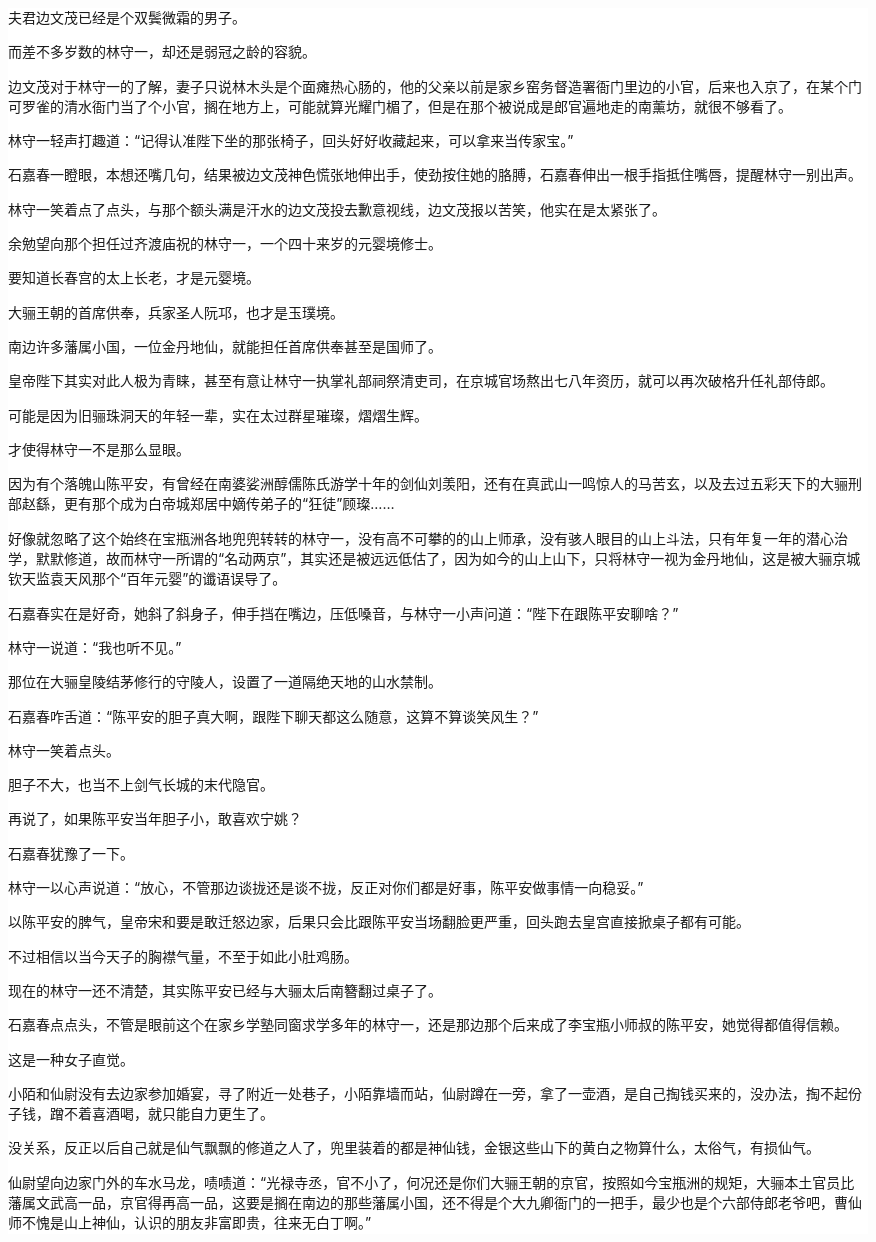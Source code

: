    夫君边文茂已经是个双鬓微霜的男子。

   而差不多岁数的林守一，却还是弱冠之龄的容貌。

   边文茂对于林守一的了解，妻子只说林木头是个面瘫热心肠的，他的父亲以前是家乡窑务督造署衙门里边的小官，后来也入京了，在某个门可罗雀的清水衙门当了个小官，搁在地方上，可能就算光耀门楣了，但是在那个被说成是郎官遍地走的南薰坊，就很不够看了。

   林守一轻声打趣道：“记得认准陛下坐的那张椅子，回头好好收藏起来，可以拿来当传家宝。”

   石嘉春一瞪眼，本想还嘴几句，结果被边文茂神色慌张地伸出手，使劲按住她的胳膊，石嘉春伸出一根手指抵住嘴唇，提醒林守一别出声。

   林守一笑着点了点头，与那个额头满是汗水的边文茂投去歉意视线，边文茂报以苦笑，他实在是太紧张了。

   余勉望向那个担任过齐渡庙祝的林守一，一个四十来岁的元婴境修士。

   要知道长春宫的太上长老，才是元婴境。

   大骊王朝的首席供奉，兵家圣人阮邛，也才是玉璞境。

   南边许多藩属小国，一位金丹地仙，就能担任首席供奉甚至是国师了。

   皇帝陛下其实对此人极为青睐，甚至有意让林守一执掌礼部祠祭清吏司，在京城官场熬出七八年资历，就可以再次破格升任礼部侍郎。

   可能是因为旧骊珠洞天的年轻一辈，实在太过群星璀璨，熠熠生辉。

   才使得林守一不是那么显眼。

   因为有个落魄山陈平安，有曾经在南婆娑洲醇儒陈氏游学十年的剑仙刘羡阳，还有在真武山一鸣惊人的马苦玄，以及去过五彩天下的大骊刑部赵繇，更有那个成为白帝城郑居中嫡传弟子的“狂徒”顾璨……

   好像就忽略了这个始终在宝瓶洲各地兜兜转转的林守一，没有高不可攀的的山上师承，没有骇人眼目的山上斗法，只有年复一年的潜心治学，默默修道，故而林守一所谓的“名动两京”，其实还是被远远低估了，因为如今的山上山下，只将林守一视为金丹地仙，这是被大骊京城钦天监袁天风那个“百年元婴”的谶语误导了。

   石嘉春实在是好奇，她斜了斜身子，伸手挡在嘴边，压低嗓音，与林守一小声问道：“陛下在跟陈平安聊啥？”

   林守一说道：“我也听不见。”

   那位在大骊皇陵结茅修行的守陵人，设置了一道隔绝天地的山水禁制。

   石嘉春咋舌道：“陈平安的胆子真大啊，跟陛下聊天都这么随意，这算不算谈笑风生？”

   林守一笑着点头。

   胆子不大，也当不上剑气长城的末代隐官。

   再说了，如果陈平安当年胆子小，敢喜欢宁姚？

   石嘉春犹豫了一下。

   林守一以心声说道：“放心，不管那边谈拢还是谈不拢，反正对你们都是好事，陈平安做事情一向稳妥。”

   以陈平安的脾气，皇帝宋和要是敢迁怒边家，后果只会比跟陈平安当场翻脸更严重，回头跑去皇宫直接掀桌子都有可能。

   不过相信以当今天子的胸襟气量，不至于如此小肚鸡肠。

   现在的林守一还不清楚，其实陈平安已经与大骊太后南簪翻过桌子了。

   石嘉春点点头，不管是眼前这个在家乡学塾同窗求学多年的林守一，还是那边那个后来成了李宝瓶小师叔的陈平安，她觉得都值得信赖。

   这是一种女子直觉。

   小陌和仙尉没有去边家参加婚宴，寻了附近一处巷子，小陌靠墙而站，仙尉蹲在一旁，拿了一壶酒，是自己掏钱买来的，没办法，掏不起份子钱，蹭不着喜酒喝，就只能自力更生了。

   没关系，反正以后自己就是仙气飘飘的修道之人了，兜里装着的都是神仙钱，金银这些山下的黄白之物算什么，太俗气，有损仙气。

   仙尉望向边家门外的车水马龙，啧啧道：“光禄寺丞，官不小了，何况还是你们大骊王朝的京官，按照如今宝瓶洲的规矩，大骊本土官员比藩属文武高一品，京官得再高一品，这要是搁在南边的那些藩属小国，还不得是个大九卿衙门的一把手，最少也是个六部侍郎老爷吧，曹仙师不愧是山上神仙，认识的朋友非富即贵，往来无白丁啊。”
